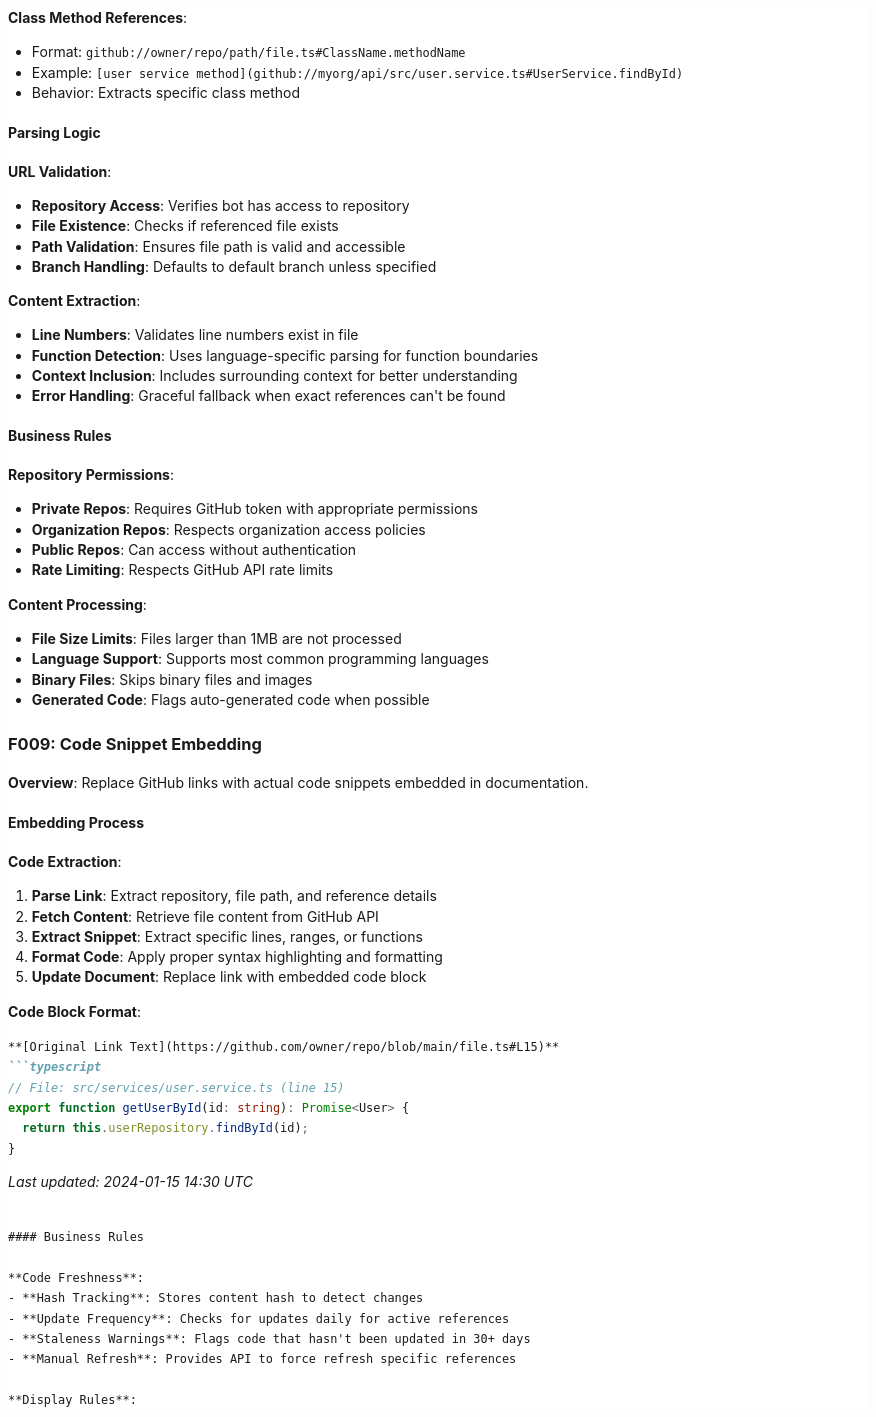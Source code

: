**Class Method References**:
- Format: `github://owner/repo/path/file.ts#ClassName.methodName`
- Example: `[user service method](github://myorg/api/src/user.service.ts#UserService.findById)`
- Behavior: Extracts specific class method

#### Parsing Logic

**URL Validation**:
- **Repository Access**: Verifies bot has access to repository
- **File Existence**: Checks if referenced file exists
- **Path Validation**: Ensures file path is valid and accessible
- **Branch Handling**: Defaults to default branch unless specified

**Content Extraction**:
- **Line Numbers**: Validates line numbers exist in file
- **Function Detection**: Uses language-specific parsing for function boundaries
- **Context Inclusion**: Includes surrounding context for better understanding
- **Error Handling**: Graceful fallback when exact references can't be found

#### Business Rules

**Repository Permissions**:
- **Private Repos**: Requires GitHub token with appropriate permissions
- **Organization Repos**: Respects organization access policies
- **Public Repos**: Can access without authentication
- **Rate Limiting**: Respects GitHub API rate limits

**Content Processing**:
- **File Size Limits**: Files larger than 1MB are not processed
- **Language Support**: Supports most common programming languages
- **Binary Files**: Skips binary files and images
- **Generated Code**: Flags auto-generated code when possible

### F009: Code Snippet Embedding

**Overview**: Replace GitHub links with actual code snippets embedded in documentation.

#### Embedding Process

**Code Extraction**:
1. **Parse Link**: Extract repository, file path, and reference details
2. **Fetch Content**: Retrieve file content from GitHub API
3. **Extract Snippet**: Extract specific lines, ranges, or functions
4. **Format Code**: Apply proper syntax highlighting and formatting
5. **Update Document**: Replace link with embedded code block

**Code Block Format**:
```markdown
**[Original Link Text](https://github.com/owner/repo/blob/main/file.ts#L15)**
```typescript
// File: src/services/user.service.ts (line 15)
export function getUserById(id: string): Promise<User> {
  return this.userRepository.findById(id);
}
```
*Last updated: 2024-01-15 14:30 UTC*
```

#### Business Rules

**Code Freshness**:
- **Hash Tracking**: Stores content hash to detect changes
- **Update Frequency**: Checks for updates daily for active references
- **Staleness Warnings**: Flags code that hasn't been updated in 30+ days
- **Manual Refresh**: Provides API to force refresh specific references

**Display Rules**:
```